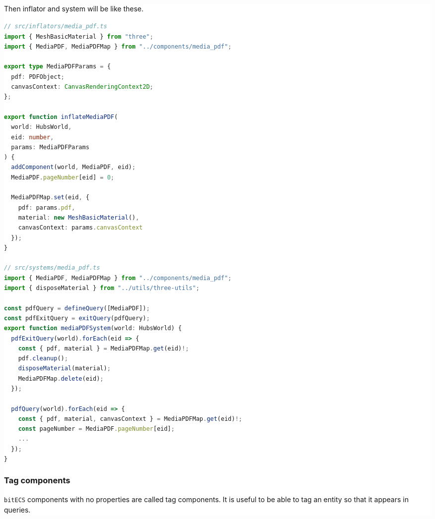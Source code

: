 Then inflator and system will be like these.

```typescript
// src/inflators/media_pdf.ts
import { MeshBasicMaterial } from "three";
import { MediaPDF, MediaPDFMap } from "../components/media_pdf";

export type MediaPDFParams = {
  pdf: PDFObject;
  canvasContext: CanvasRenderingContext2D;
};

export function inflateMediaPDF(
  world: HubsWorld,
  eid: number,
  params: MediaPDFParams
) {
  addComponent(world, MediaPDF, eid);
  MediaPDF.pageNumber[eid] = 0;

  MediaPDFMap.set(eid, {
    pdf: params.pdf,
    material: new MeshBasicMaterial(),
    canvasContext: params.canvasContext
  });
}

// src/systems/media_pdf.ts
import { MediaPDF, MediaPDFMap } from "../components/media_pdf";
import { disposeMaterial } from "../utils/three-utils";

const pdfQuery = defineQuery([MediaPDF]);
const pdfExitQuery = exitQuery(pdfQuery);
export function mediaPDFSystem(world: HubsWorld) {
  pdfExitQuery(world).forEach(eid => {
    const { pdf, material } = MediaPDFMap.get(eid)!;
    pdf.cleanup();
    disposeMaterial(material);
    MediaPDFMap.delete(eid);
  });

  pdfQuery(world).forEach(eid => {
    const { pdf, material, canvasContext } = MediaPDFMap.get(eid)!;
    const pageNumber = MediaPDF.pageNumber[eid];
    ...
  });
}
```


### Tag components

`bitECS` components with no properties are called tag components. It is useful
to be able to tag an entity so that it appears in queries.

